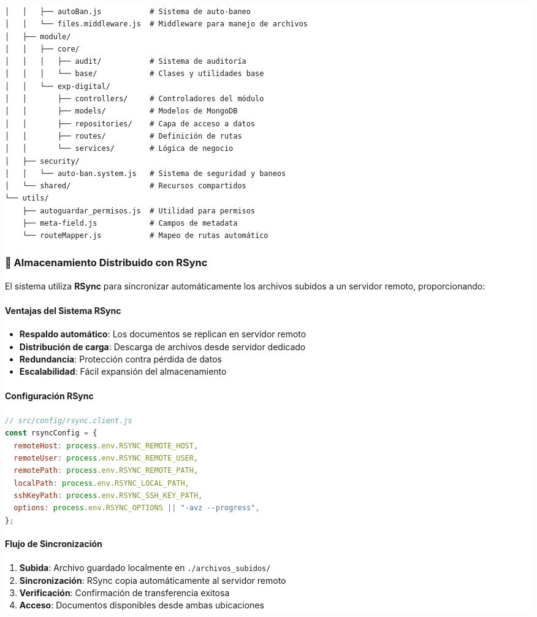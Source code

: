 ```
│   │   ├── autoBan.js           # Sistema de auto-baneo
│   │   └── files.middleware.js  # Middleware para manejo de archivos
│   ├── module/
│   │   ├── core/
│   │   │   ├── audit/           # Sistema de auditoría
│   │   │   └── base/            # Clases y utilidades base
│   │   └── exp-digital/
│   │       ├── controllers/     # Controladores del módulo
│   │       ├── models/          # Modelos de MongoDB
│   │       ├── repositories/    # Capa de acceso a datos
│   │       ├── routes/          # Definición de rutas
│   │       └── services/        # Lógica de negocio
│   ├── security/
│   │   └── auto-ban.system.js   # Sistema de seguridad y baneos
│   └── shared/                  # Recursos compartidos
└── utils/
    ├── autoguardar_permisos.js  # Utilidad para permisos
    ├── meta-field.js            # Campos de metadata
    └── routeMapper.js           # Mapeo de rutas automático
```

### 📂 Almacenamiento Distribuido con RSync

El sistema utiliza **RSync** para sincronizar automáticamente los archivos subidos a un servidor remoto, proporcionando:

#### Ventajas del Sistema RSync

- **Respaldo automático**: Los documentos se replican en servidor remoto
- **Distribución de carga**: Descarga de archivos desde servidor dedicado
- **Redundancia**: Protección contra pérdida de datos
- **Escalabilidad**: Fácil expansión del almacenamiento

#### Configuración RSync

```javascript
// src/config/rsync.client.js
const rsyncConfig = {
  remoteHost: process.env.RSYNC_REMOTE_HOST,
  remoteUser: process.env.RSYNC_REMOTE_USER,
  remotePath: process.env.RSYNC_REMOTE_PATH,
  localPath: process.env.RSYNC_LOCAL_PATH,
  sshKeyPath: process.env.RSYNC_SSH_KEY_PATH,
  options: process.env.RSYNC_OPTIONS || "-avz --progress",
};
```

#### Flujo de Sincronización

1. **Subida**: Archivo guardado localmente en `./archivos_subidos/`
2. **Sincronización**: RSync copia automáticamente al servidor remoto
3. **Verificación**: Confirmación de transferencia exitosa
4. **Acceso**: Documentos disponibles desde ambas ubicaciones
